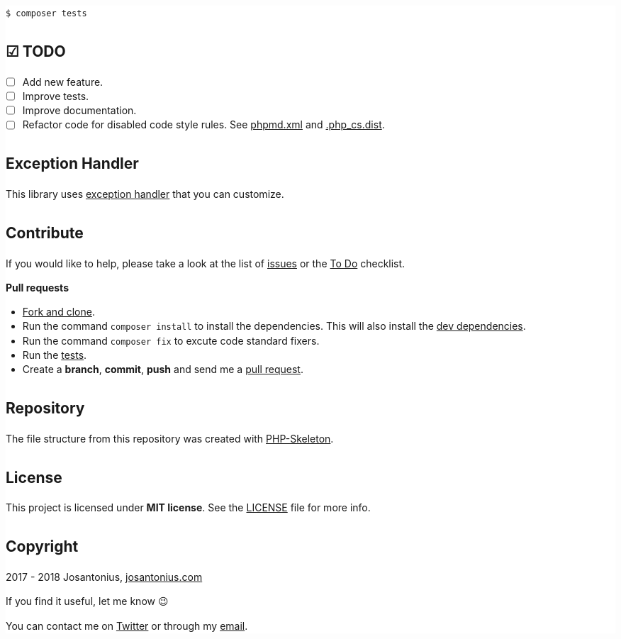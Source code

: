     $ composer tests

## ☑ TODO

- [ ] Add new feature.
- [ ] Improve tests.
- [ ] Improve documentation.
- [ ] Refactor code for disabled code style rules. See [phpmd.xml](phpmd.xml) and [.php_cs.dist](.php_cs.dist).

## Exception Handler

This library uses [exception handler](src/Exception) that you can customize.

## Contribute

If you would like to help, please take a look at the list of
[issues](https://github.com/Josantonius/PHP-Database/issues) or the [To Do](#-todo) checklist.

**Pull requests**

* [Fork and clone](https://help.github.com/articles/fork-a-repo).
* Run the command `composer install` to install the dependencies.
  This will also install the [dev dependencies](https://getcomposer.org/doc/03-cli.md#install).
* Run the command `composer fix` to excute code standard fixers.
* Run the [tests](#tests).
* Create a **branch**, **commit**, **push** and send me a
  [pull request](https://help.github.com/articles/using-pull-requests).

## Repository

The file structure from this repository was created with [PHP-Skeleton](https://github.com/Josantonius/PHP-Skeleton).

## License

This project is licensed under **MIT license**. See the [LICENSE](LICENSE) file for more info.

## Copyright

2017 - 2018 Josantonius, [josantonius.com](https://josantonius.com/)

If you find it useful, let me know :wink:

You can contact me on [Twitter](https://twitter.com/Josantonius) or through my [email](mailto:hello@josantonius.com).